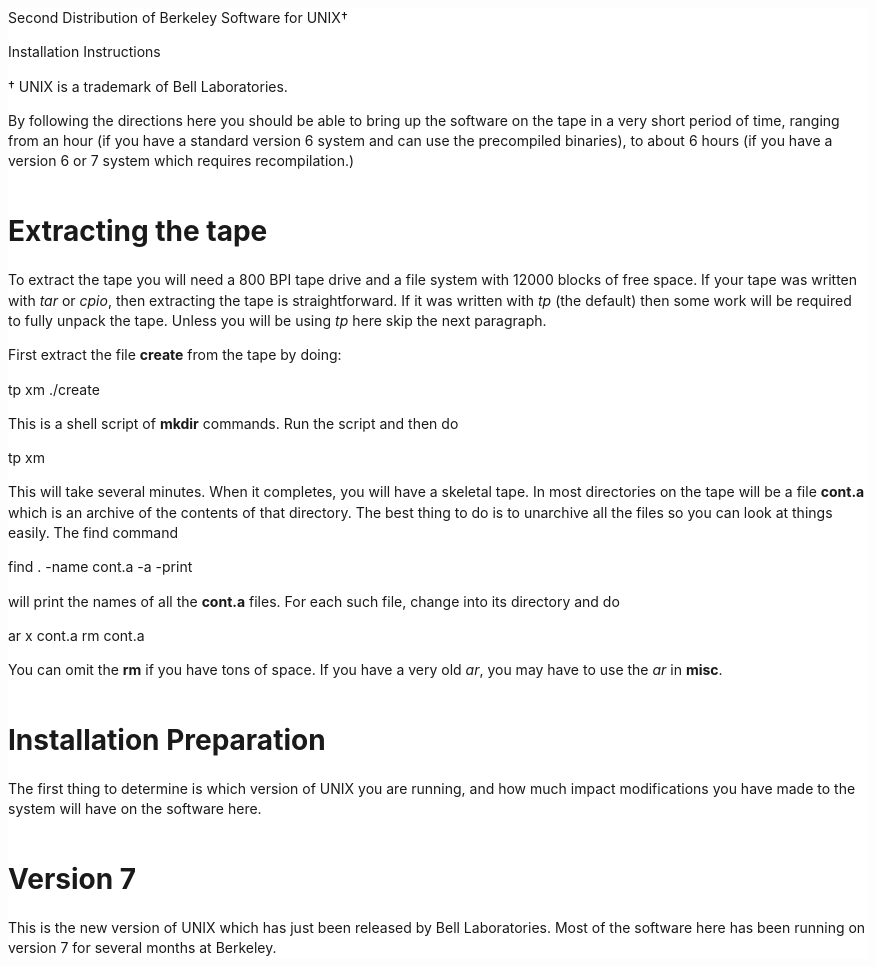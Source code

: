 Second Distribution of Berkeley Software for UNIX†

Installation Instructions

† UNIX is a trademark of Bell Laboratories.

By following the directions here you should be able to bring up the
software on the tape in a very short period of time, ranging from an
hour (if you have a standard version 6 system and can use the
precompiled binaries), to about 6 hours (if you have a version 6 or 7
system which requires recompilation.)

# Extracting the tape

To extract the tape you will need a 800 BPI tape drive and a file system
with 12000 blocks of free space. If your tape was written with *tar* or
*cpio*, then extracting the tape is straightforward. If it was written
with *tp* (the default) then some work will be required to fully unpack
the tape. Unless you will be using *tp* here skip the next paragraph.

First extract the file **create** from the tape by doing:

tp xm ./create

This is a shell script of **mkdir** commands. Run the script and then do

tp xm

This will take several minutes. When it completes, you will have a
skeletal tape. In most directories on the tape will be a file **cont.a**
which is an archive of the contents of that directory. The best thing to
do is to unarchive all the files so you can look at things easily. The
find command

find . -name cont.a -a -print

will print the names of all the **cont.a** files. For each such file,
change into its directory and do

ar x cont.a rm cont.a

You can omit the **rm** if you have tons of space. If you have a very
old *ar*, you may have to use the *ar* in **misc**.

# Installation Preparation

The first thing to determine is which version of UNIX you are running,
and how much impact modifications you have made to the system will have
on the software here.

# Version 7

This is the new version of UNIX which has just been released by Bell
Laboratories. Most of the software here has been running on version 7
for several months at Berkeley.
